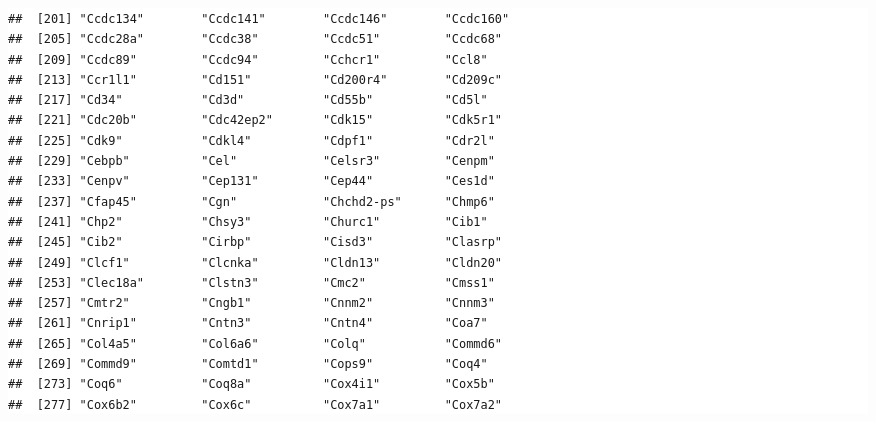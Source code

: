     ##  [201] "Ccdc134"        "Ccdc141"        "Ccdc146"        "Ccdc160"       
    ##  [205] "Ccdc28a"        "Ccdc38"         "Ccdc51"         "Ccdc68"        
    ##  [209] "Ccdc89"         "Ccdc94"         "Cchcr1"         "Ccl8"          
    ##  [213] "Ccr1l1"         "Cd151"          "Cd200r4"        "Cd209c"        
    ##  [217] "Cd34"           "Cd3d"           "Cd55b"          "Cd5l"          
    ##  [221] "Cdc20b"         "Cdc42ep2"       "Cdk15"          "Cdk5r1"        
    ##  [225] "Cdk9"           "Cdkl4"          "Cdpf1"          "Cdr2l"         
    ##  [229] "Cebpb"          "Cel"            "Celsr3"         "Cenpm"         
    ##  [233] "Cenpv"          "Cep131"         "Cep44"          "Ces1d"         
    ##  [237] "Cfap45"         "Cgn"            "Chchd2-ps"      "Chmp6"         
    ##  [241] "Chp2"           "Chsy3"          "Churc1"         "Cib1"          
    ##  [245] "Cib2"           "Cirbp"          "Cisd3"          "Clasrp"        
    ##  [249] "Clcf1"          "Clcnka"         "Cldn13"         "Cldn20"        
    ##  [253] "Clec18a"        "Clstn3"         "Cmc2"           "Cmss1"         
    ##  [257] "Cmtr2"          "Cngb1"          "Cnnm2"          "Cnnm3"         
    ##  [261] "Cnrip1"         "Cntn3"          "Cntn4"          "Coa7"          
    ##  [265] "Col4a5"         "Col6a6"         "Colq"           "Commd6"        
    ##  [269] "Commd9"         "Comtd1"         "Cops9"          "Coq4"          
    ##  [273] "Coq6"           "Coq8a"          "Cox4i1"         "Cox5b"         
    ##  [277] "Cox6b2"         "Cox6c"          "Cox7a1"         "Cox7a2"        